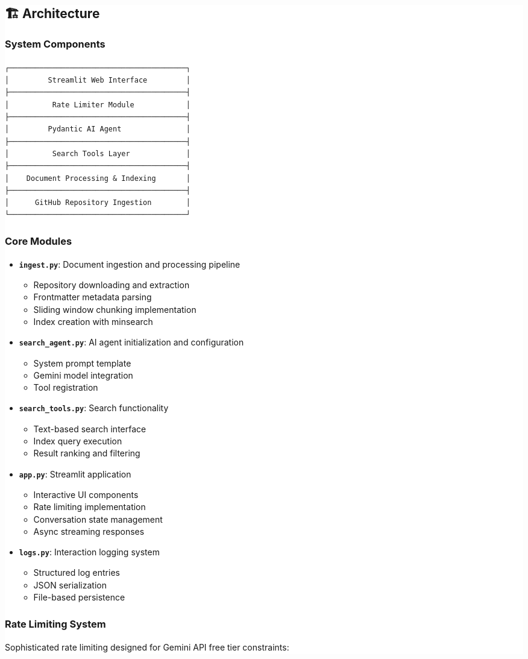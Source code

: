 ## 🏗️ Architecture

### System Components

```
┌─────────────────────────────────────────┐
│         Streamlit Web Interface         │
├─────────────────────────────────────────┤
│          Rate Limiter Module            │
├─────────────────────────────────────────┤
│         Pydantic AI Agent               │
├─────────────────────────────────────────┤
│          Search Tools Layer             │
├─────────────────────────────────────────┤
│    Document Processing & Indexing       │
├─────────────────────────────────────────┤
│      GitHub Repository Ingestion        │
└─────────────────────────────────────────┘
```

### Core Modules

- **`ingest.py`**: Document ingestion and processing pipeline
  - Repository downloading and extraction
  - Frontmatter metadata parsing
  - Sliding window chunking implementation
  - Index creation with minsearch

- **`search_agent.py`**: AI agent initialization and configuration
  - System prompt template
  - Gemini model integration
  - Tool registration

- **`search_tools.py`**: Search functionality
  - Text-based search interface
  - Index query execution
  - Result ranking and filtering

- **`app.py`**: Streamlit application
  - Interactive UI components
  - Rate limiting implementation
  - Conversation state management
  - Async streaming responses

- **`logs.py`**: Interaction logging system
  - Structured log entries
  - JSON serialization
  - File-based persistence

### Rate Limiting System

Sophisticated rate limiting designed for Gemini API free tier constraints:
